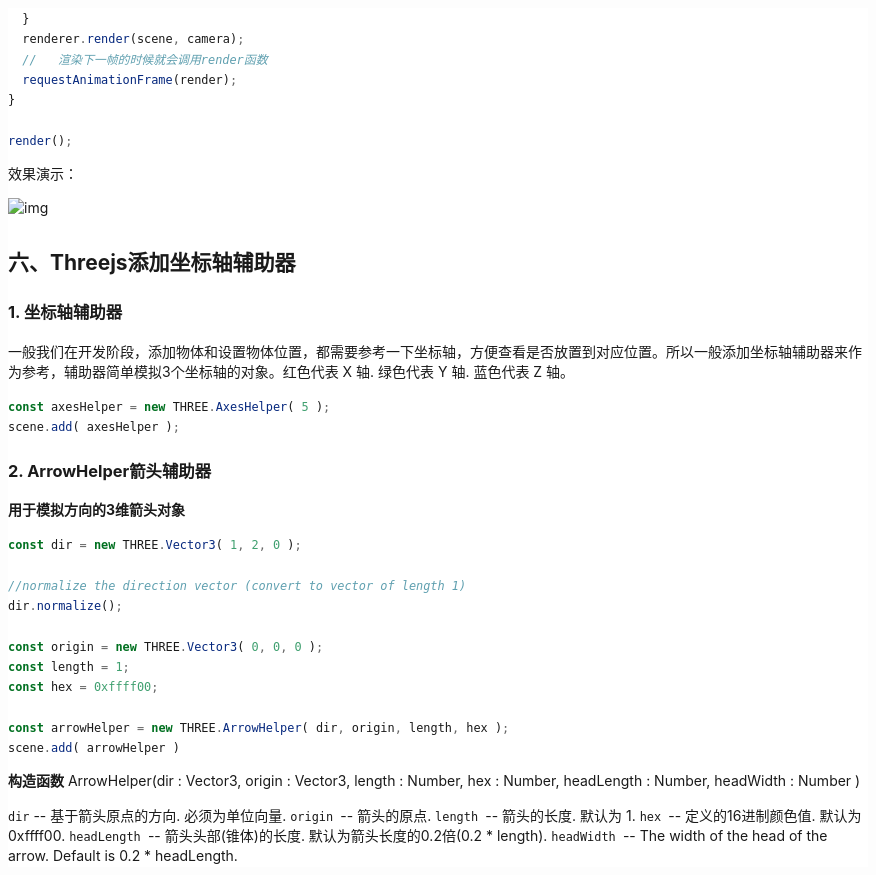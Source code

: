 ```js
  }
  renderer.render(scene, camera);
  //   渲染下一帧的时候就会调用render函数
  requestAnimationFrame(render);
}

render();
```

效果演示：

![img](https://i0.hdslb.com/bfs/article/a35394deeabd8745cb7306363341f4d7e71fe513.gif@489w_282h_progressive.webp)

## 六、Threejs添加坐标轴辅助器

### 1. 坐标轴辅助器

一般我们在开发阶段，添加物体和设置物体位置，都需要参考一下坐标轴，方便查看是否放置到对应位置。所以一般添加坐标轴辅助器来作为参考，辅助器简单模拟3个坐标轴的对象。红色代表 X 轴. 绿色代表 Y 轴. 蓝色代表 Z 轴。

```js
const axesHelper = new THREE.AxesHelper( 5 );
scene.add( axesHelper );
```

### 2. ArrowHelper箭头辅助器

**用于模拟方向的3维箭头对象**

```js
const dir = new THREE.Vector3( 1, 2, 0 );

//normalize the direction vector (convert to vector of length 1)
dir.normalize();

const origin = new THREE.Vector3( 0, 0, 0 );
const length = 1;
const hex = 0xffff00;

const arrowHelper = new THREE.ArrowHelper( dir, origin, length, hex );
scene.add( arrowHelper )
```

**构造函数**
ArrowHelper(dir : Vector3, origin : Vector3, length : Number, hex : Number, headLength : Number, headWidth : Number )

`dir` -- 基于箭头原点的方向. 必须为单位向量.
`origin `-- 箭头的原点.
`length `-- 箭头的长度. 默认为 1.
`hex `-- 定义的16进制颜色值. 默认为 0xffff00.
`headLength `-- 箭头头部(锥体)的长度. 默认为箭头长度的0.2倍(0.2 * length).
`headWidth `-- The width of the head of the arrow. Default is 0.2 * headLength. 
